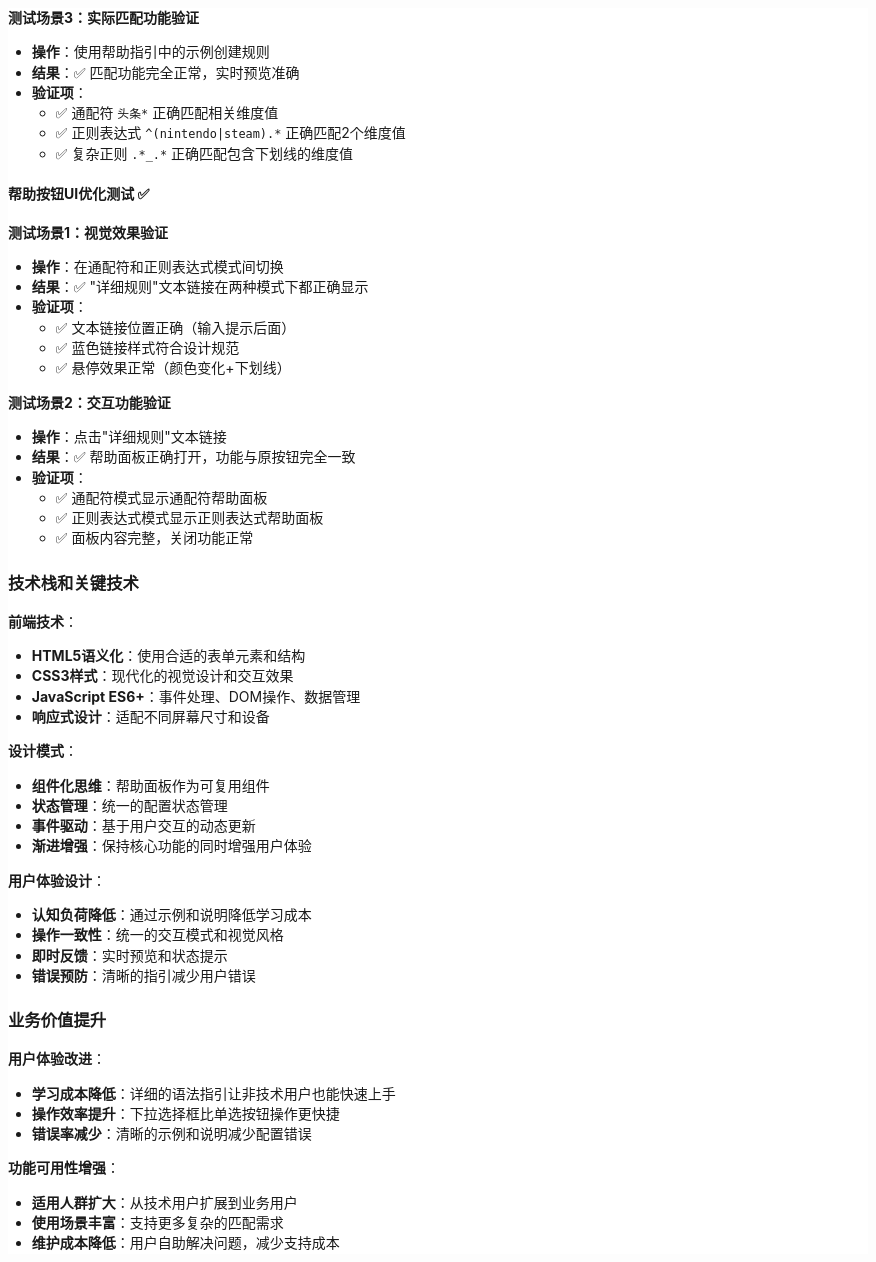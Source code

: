 **测试场景3：实际匹配功能验证**
- **操作**：使用帮助指引中的示例创建规则
- **结果**：✅ 匹配功能完全正常，实时预览准确
- **验证项**：
  - ✅ 通配符 `头条*` 正确匹配相关维度值
  - ✅ 正则表达式 `^(nintendo|steam).*` 正确匹配2个维度值
  - ✅ 复杂正则 `.*_.*` 正确匹配包含下划线的维度值

#### 帮助按钮UI优化测试 ✅

**测试场景1：视觉效果验证**
- **操作**：在通配符和正则表达式模式间切换
- **结果**：✅ "详细规则"文本链接在两种模式下都正确显示
- **验证项**：
  - ✅ 文本链接位置正确（输入提示后面）
  - ✅ 蓝色链接样式符合设计规范
  - ✅ 悬停效果正常（颜色变化+下划线）

**测试场景2：交互功能验证**
- **操作**：点击"详细规则"文本链接
- **结果**：✅ 帮助面板正确打开，功能与原按钮完全一致
- **验证项**：
  - ✅ 通配符模式显示通配符帮助面板
  - ✅ 正则表达式模式显示正则表达式帮助面板
  - ✅ 面板内容完整，关闭功能正常

### 技术栈和关键技术

**前端技术**：
- **HTML5语义化**：使用合适的表单元素和结构
- **CSS3样式**：现代化的视觉设计和交互效果
- **JavaScript ES6+**：事件处理、DOM操作、数据管理
- **响应式设计**：适配不同屏幕尺寸和设备

**设计模式**：
- **组件化思维**：帮助面板作为可复用组件
- **状态管理**：统一的配置状态管理
- **事件驱动**：基于用户交互的动态更新
- **渐进增强**：保持核心功能的同时增强用户体验

**用户体验设计**：
- **认知负荷降低**：通过示例和说明降低学习成本
- **操作一致性**：统一的交互模式和视觉风格
- **即时反馈**：实时预览和状态提示
- **错误预防**：清晰的指引减少用户错误

### 业务价值提升

**用户体验改进**：
- **学习成本降低**：详细的语法指引让非技术用户也能快速上手
- **操作效率提升**：下拉选择框比单选按钮操作更快捷
- **错误率减少**：清晰的示例和说明减少配置错误

**功能可用性增强**：
- **适用人群扩大**：从技术用户扩展到业务用户
- **使用场景丰富**：支持更多复杂的匹配需求
- **维护成本降低**：用户自助解决问题，减少支持成本
